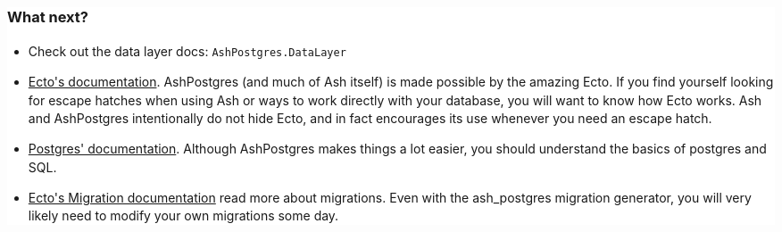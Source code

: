 ### What next?

- Check out the data layer docs: `AshPostgres.DataLayer`

- [Ecto's documentation](https://hexdocs.pm/ecto/Ecto.html). AshPostgres (and much of Ash itself) is made possible by the amazing Ecto. If you find yourself looking for escape hatches when using Ash or ways to work directly with your database, you will want to know how Ecto works. Ash and AshPostgres intentionally do not hide Ecto, and in fact encourages its use whenever you need an escape hatch.

- [Postgres' documentation](https://www.postgresql.org/docs/). Although AshPostgres makes things a lot easier, you should understand the basics of postgres and SQL.

- [Ecto's Migration documentation](https://hexdocs.pm/ecto_sql/Ecto.Migration.html) read more about migrations. Even with the ash_postgres migration generator, you will very likely need to modify your own migrations some day.
